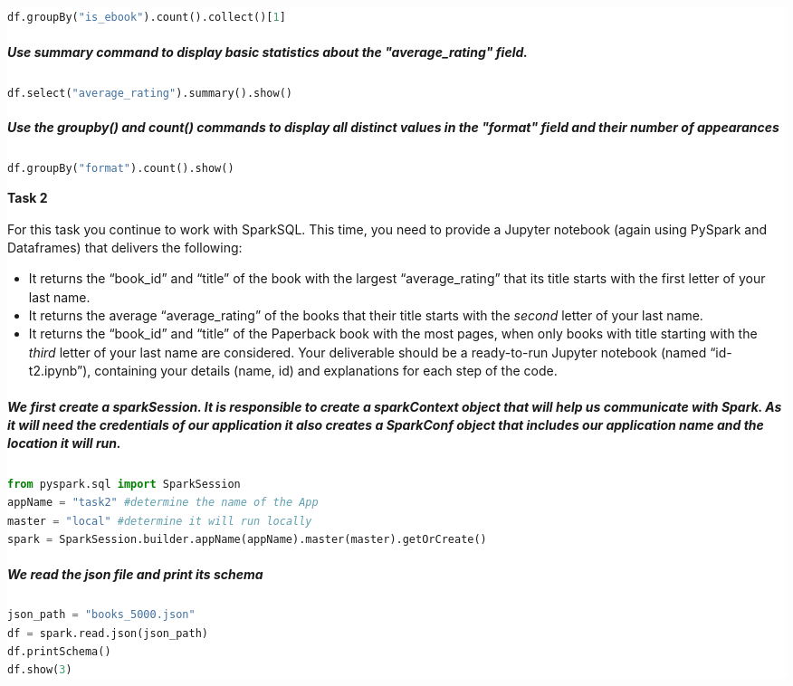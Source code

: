 
```python
df.groupBy("is_ebook").count().collect()[1]
```

##### Use summary command to display basic statistics about the "average_rating" field.


```python
df.select("average_rating").summary().show()
```

##### Use the groupby() and count() commands to display all distinct values in the "format" field and their number of appearances 


```python
df.groupBy("format").count().show()
```

**Task 2**<a class="anchor" id="task2"></a>

For this task you continue to work with SparkSQL. This time, you need to provide a Jupyter notebook (again using PySpark and Dataframes) that delivers the following:
- It returns the “book_id” and “title” of the book with the largest “average_rating” that its title starts with the first letter of your last name.
- It returns the average “average_rating” of the books that their title starts with the *second* letter of your last name.
- It returns the “book_id” and “title” of the Paperback book with the most pages, when only books with title starting with the *third* letter of your last name are considered. Your deliverable should be a ready-to-run Jupyter notebook (named “id-t2.ipynb”), containing your details (name, id) and explanations for each step of the code.

##### We first create a sparkSession. It is responsible to create a sparkContext object that will help us communicate with Spark. As it will need the credentials of our application it also creates a SparkConf object that includes our application name and the location it will run.


```python
from pyspark.sql import SparkSession
appName = "task2" #determine the name of the App
master = "local" #determine it will run locally
spark = SparkSession.builder.appName(appName).master(master).getOrCreate()
```

##### We read the json file and print its schema


```python
json_path = "books_5000.json"
df = spark.read.json(json_path)
df.printSchema()
df.show(3)
```

